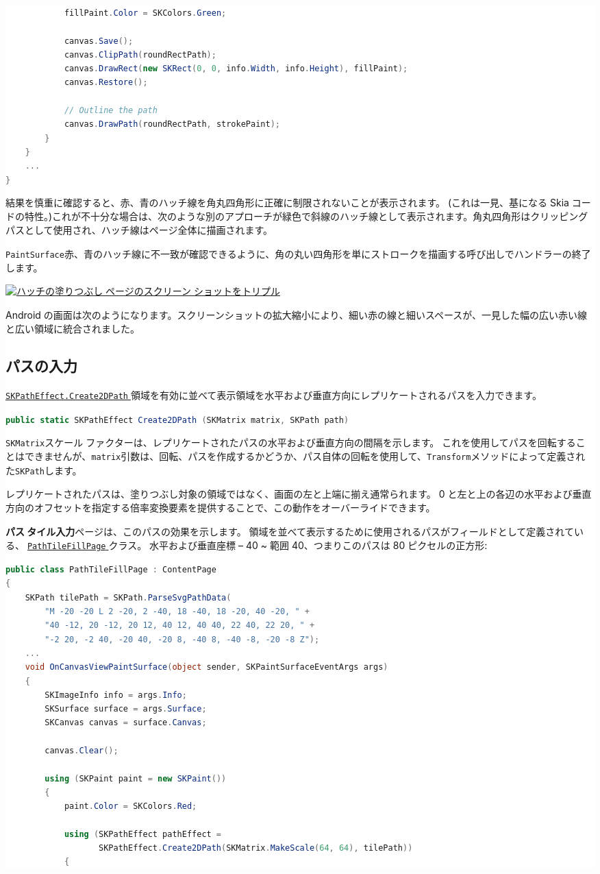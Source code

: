 ```csharp
            fillPaint.Color = SKColors.Green;

            canvas.Save();
            canvas.ClipPath(roundRectPath);
            canvas.DrawRect(new SKRect(0, 0, info.Width, info.Height), fillPaint);
            canvas.Restore();

            // Outline the path
            canvas.DrawPath(roundRectPath, strokePaint);
        }
    }
    ...
}
```

結果を慎重に確認すると、赤、青のハッチ線を角丸四角形に正確に制限されないことが表示されます。 (これは一見、基になる Skia コードの特性。)これが不十分な場合は、次のような別のアプローチが緑色で斜線のハッチ線として表示されます。角丸四角形はクリッピングパスとして使用され、ハッチ線はページ全体に描画されます。

`PaintSurface`赤、青のハッチ線に不一致が確認できるように、角の丸い四角形を単にストロークを描画する呼び出しでハンドラーの終了します。

[![](effects-images/hatchfill-small.png "ハッチの塗りつぶし ページのスクリーン ショットをトリプル")](effects-images/hatchfill-large.png#lightbox "ハッチの塗りつぶし ページの 3 倍になるスクリーン ショット")

Android の画面は次のようになります。スクリーンショットの拡大縮小により、細い赤の線と細いスペースが、一見した幅の広い赤い線と広い領域に統合されました。

## <a name="filling-with-a-path"></a>パスの入力

[ `SKPathEffect.Create2DPath` ](xref:SkiaSharp.SKPathEffect.Create2DPath(SkiaSharp.SKMatrix,SkiaSharp.SKPath))領域を有効に並べて表示領域を水平および垂直方向にレプリケートされるパスを入力できます。

```csharp
public static SKPathEffect Create2DPath (SKMatrix matrix, SKPath path)
```

`SKMatrix`スケール ファクターは、レプリケートされたパスの水平および垂直方向の間隔を示します。 これを使用してパスを回転することはできませんが、`matrix`引数は、回転、パスを作成するかどうか、パス自体の回転を使用して、`Transform`メソッドによって定義された`SKPath`します。

レプリケートされたパスは、塗りつぶし対象の領域ではなく、画面の左と上端に揃え通常られます。 0 と左と上の各辺の水平および垂直方向のオフセットを指定する倍率変換要素を提供することで、この動作をオーバーライドできます。

**パス タイル入力**ページは、このパスの効果を示します。 領域を並べて表示するために使用されるパスがフィールドとして定義されている、 [ `PathTileFillPage` ](https://github.com/xamarin/xamarin-forms-samples/blob/master/SkiaSharpForms/Demos/Demos/SkiaSharpFormsDemos/Curves/PathTileFillPage.cs)クラス。 水平および垂直座標 – 40 ~ 範囲 40、つまりこのパスは 80 ピクセルの正方形:

```csharp
public class PathTileFillPage : ContentPage
{
    SKPath tilePath = SKPath.ParseSvgPathData(
        "M -20 -20 L 2 -20, 2 -40, 18 -40, 18 -20, 40 -20, " +
        "40 -12, 20 -12, 20 12, 40 12, 40 40, 22 40, 22 20, " +
        "-2 20, -2 40, -20 40, -20 8, -40 8, -40 -8, -20 -8 Z");
    ...
    void OnCanvasViewPaintSurface(object sender, SKPaintSurfaceEventArgs args)
    {
        SKImageInfo info = args.Info;
        SKSurface surface = args.Surface;
        SKCanvas canvas = surface.Canvas;

        canvas.Clear();

        using (SKPaint paint = new SKPaint())
        {
            paint.Color = SKColors.Red;

            using (SKPathEffect pathEffect =
                   SKPathEffect.Create2DPath(SKMatrix.MakeScale(64, 64), tilePath))
            {
```